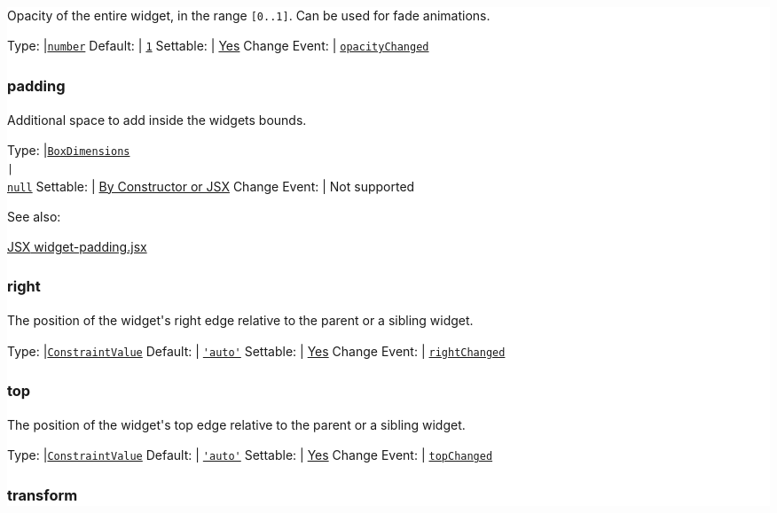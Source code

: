 
Opacity of the entire widget, in the range `[0..1]`. Can be used for fade animations.

Type: |<code style="white-space: nowrap"><a href="https://developer.mozilla.org/en-US/docs/Web/JavaScript/Data_structures#Number_type" title="View &quot;number&quot; on MDN">number</a></code>
Default: | <code style="white-space: nowrap"><a href="https://developer.mozilla.org/en-US/docs/Web/JavaScript/Data_structures#String_type" title="View &quot;string&quot; on MDN">1</a></code>
Settable: | <a href="../widget-basics.html#widget-properties" >Yes</a>
Change Event: | [`opacityChanged`](#opacitychanged)




### padding


Additional space to add inside the widgets bounds.

Type: |<code style="white-space: nowrap"><a href="../types.html#boxdimensions" title="BoxDimensions Type Reference">BoxDimensions</a> &#124; <a href="https://developer.mozilla.org/en-US/docs/Web/JavaScript/Data_structures#Null_type" title="View &quot;null&quot; on MDN">null</a></code>
Settable: | <a href="../widget-basics.html#widget-properties" >By Constructor or JSX</a>
Change Event: | Not supported


See also:
  
[<span class='language jsx'>JSX</span> widget-padding.jsx](https://playground.tabris.com/?gitref=v3.4.0&snippet=widget-padding.jsx)


### right


The position of the widget's right edge relative to the parent or a sibling widget.

Type: |<code style="white-space: nowrap"><a href="../types.html#constraintvalue" title="ConstraintValue Type Reference">ConstraintValue</a></code>
Default: | <code style="white-space: nowrap"><a href="https://developer.mozilla.org/en-US/docs/Web/JavaScript/Data_structures#String_type" title="View &quot;string&quot; on MDN">'auto'</a></code>
Settable: | <a href="../widget-basics.html#widget-properties" >Yes</a>
Change Event: | [`rightChanged`](#rightchanged)




### top


The position of the widget's top edge relative to the parent or a sibling widget.

Type: |<code style="white-space: nowrap"><a href="../types.html#constraintvalue" title="ConstraintValue Type Reference">ConstraintValue</a></code>
Default: | <code style="white-space: nowrap"><a href="https://developer.mozilla.org/en-US/docs/Web/JavaScript/Data_structures#String_type" title="View &quot;string&quot; on MDN">'auto'</a></code>
Settable: | <a href="../widget-basics.html#widget-properties" >Yes</a>
Change Event: | [`topChanged`](#topchanged)




### transform
